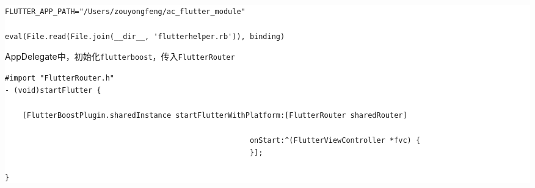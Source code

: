 ```
FLUTTER_APP_PATH="/Users/zouyongfeng/ac_flutter_module"

eval(File.read(File.join(__dir__, 'flutterhelper.rb')), binding)

```
AppDelegate中，初始化`flutterboost`，传入`FlutterRouter`
```
#import "FlutterRouter.h"
- (void)startFlutter {

    [FlutterBoostPlugin.sharedInstance startFlutterWithPlatform:[FlutterRouter sharedRouter]

                                                        onStart:^(FlutterViewController *fvc) {
                                                        }];

}
```
